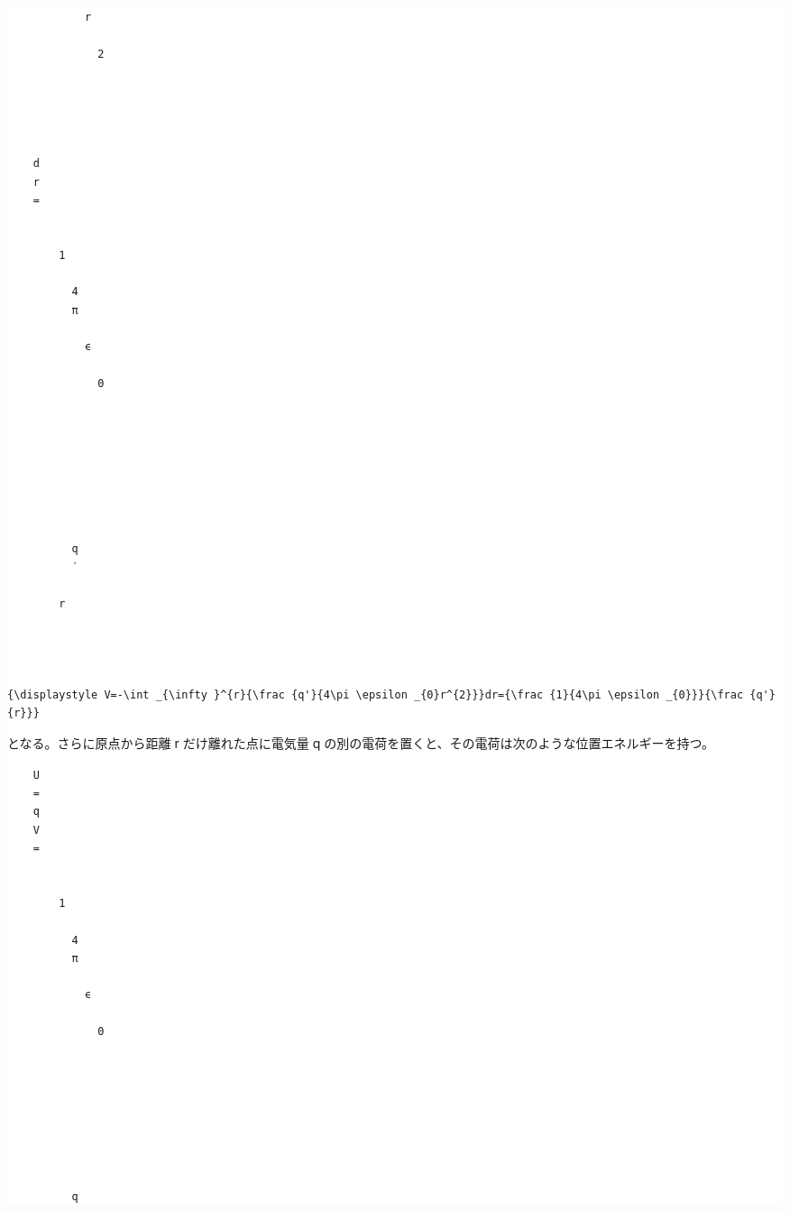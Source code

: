               
                r
                
                  2
                
              
            
          
        
        d
        r
        =
        
          
            1
            
              4
              π
              
                ϵ
                
                  0
                
              
            
          
        
        
          
            
              q
              ′
            
            r
          
        
      
    
    {\displaystyle V=-\int _{\infty }^{r}{\frac {q'}{4\pi \epsilon _{0}r^{2}}}dr={\frac {1}{4\pi \epsilon _{0}}}{\frac {q'}{r}}}
  

となる。さらに原点から距離 r だけ離れた点に電気量 q の別の電荷を置くと、その電荷は次のような位置エネルギーを持つ。

  
    
      
        U
        =
        q
        V
        =
        
          
            1
            
              4
              π
              
                ϵ
                
                  0
                
              
            
          
        
        
          
            
              q
              